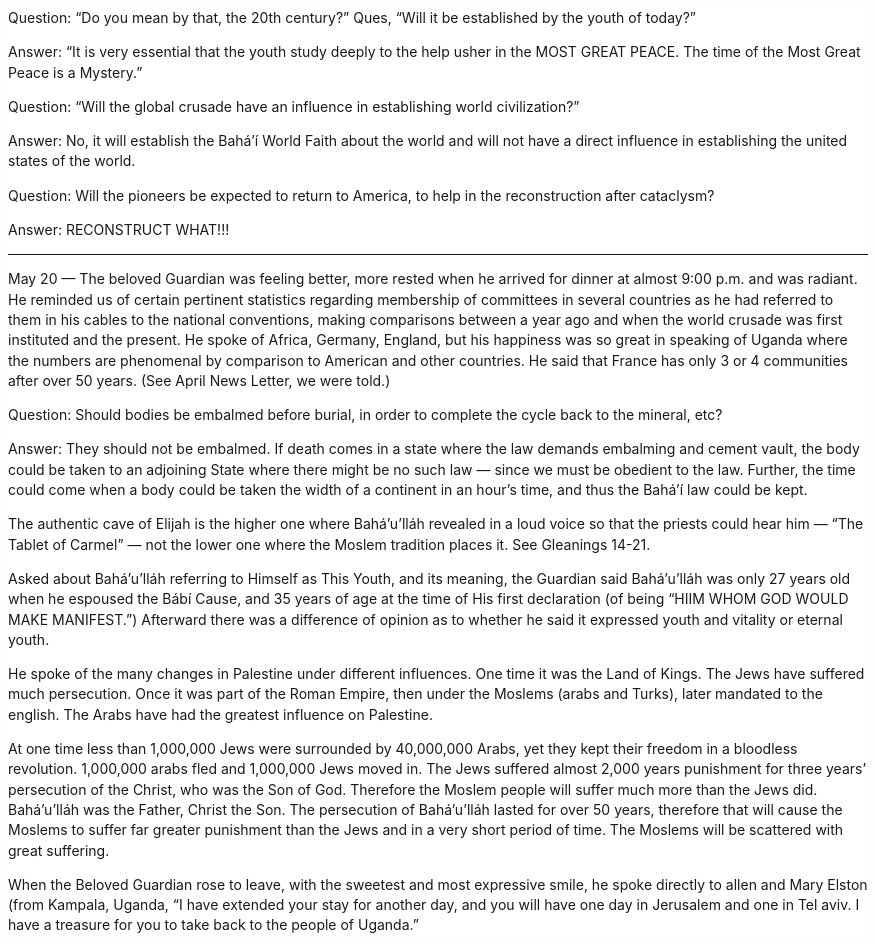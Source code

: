 Question: “Do you mean by that, the 20th century?” Ques, “Will it be established by the youth of today?”   

Answer: “It is very essential that the youth study deeply to the help usher in the MOST GREAT PEACE. The time of the Most Great Peace is a Mystery.”   

Question: “Will the global crusade have an influence in establishing world civilization?”   

Answer: No, it will establish the Bahá’í World Faith about the world and will not have a direct influence in establishing the united states of the world.   

Question: Will the pioneers be expected to return to America, to help in the reconstruction after cataclysm?   

Answer: RECONSTRUCT WHAT!!!   

------

May 20 — The beloved Guardian was feeling better, more rested when he arrived for dinner at almost 9:00 p.m. and was radiant. He reminded us of certain pertinent statistics regarding membership of committees in several countries as he had referred to them in his cables to the national conventions, making comparisons between a year ago and when the world crusade was first instituted and the present. He spoke of Africa, Germany, England, but his happiness was so great in speaking of Uganda where the numbers are phenomenal by comparison to American and other countries. He said that France has only 3 or 4 communities after over 50 years. (See April News Letter, we were told.)   

Question: Should bodies be embalmed before burial, in order to complete the cycle back to the mineral, etc?   

Answer: They should not be embalmed. If death comes in a state where the law demands embalming and cement vault, the body could be taken to an adjoining State where there might be no such law — since we must be obedient to the law. Further, the time could come when a body could be taken the width of a continent in an hour’s time, and thus the Bahá’í law could be kept.   

The authentic cave of Elijah is the higher one where Bahá’u’lláh revealed in a loud voice so that the priests could hear him — “The Tablet of Carmel” — not the lower one where the Moslem tradition places it. See Gleanings 14-21.   

Asked about Bahá’u’lláh referring to Himself as This Youth, and its meaning, the Guardian said Bahá’u’lláh was only 27 years old when he espoused the Bábí Cause, and 35 years of age at the time of His first declaration (of being “HIIM WHOM GOD WOULD MAKE MANIFEST.”) Afterward there was a difference of opinion as to whether he said it expressed youth and vitality or eternal youth.   

He spoke of the many changes in Palestine under different influences. One time it was the Land of Kings. The Jews have suffered much persecution. Once it was part of the Roman Empire, then under the Moslems (arabs and Turks), later mandated to the english. The Arabs have had the greatest influence on Palestine.   

At one time less than 1,000,000 Jews were surrounded by 40,000,000 Arabs, yet they kept their freedom in a bloodless revolution. 1,000,000 arabs fled and 1,000,000 Jews moved in. The Jews suffered almost 2,000 years punishment for three years’ persecution of the Christ, who was the Son of God. Therefore the Moslem people will suffer much more than the Jews did. Bahá’u’lláh was the Father, Christ the Son. The persecution of Bahá’u’lláh lasted for over 50 years, therefore that will cause the Moslems to suffer far greater punishment than the Jews and in a very short period of time. The Moslems will be scattered with great suffering.   

When the Beloved Guardian rose to leave, with the sweetest and most expressive smile, he spoke directly to allen and Mary Elston (from Kampala, Uganda, “I have extended your stay for another day, and you will have one day in Jerusalem and one in Tel aviv. I have a treasure for you to take back to the people of Uganda.”   

